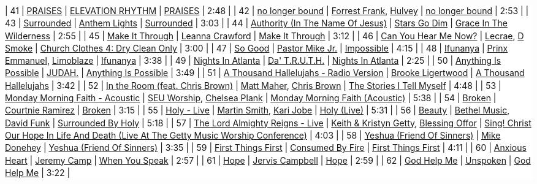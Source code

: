 | 41 | [PRAISES](https://open.spotify.com/track/1UH488ukPL4KYvjTMa1cYr) | [ELEVATION RHYTHM](https://open.spotify.com/artist/0qZ8aSF0iMCQI99AAXikF8) | [PRAISES](https://open.spotify.com/album/3TXBs3L4xhXT17QcbA23Sz) | 2:48 |
| 42 | [no longer bound](https://open.spotify.com/track/1lF7uD9Yu2CL17a6tm4Tkh) | [Forrest Frank](https://open.spotify.com/artist/1scVfBymTr3CeZ4imMj1QJ), [Hulvey](https://open.spotify.com/artist/3zSrc5vUlUxyDdS0KrxFJO) | [no longer bound](https://open.spotify.com/album/1ri9HxSukluBBAvkqPd39A) | 2:53 |
| 43 | [Surrounded](https://open.spotify.com/track/060RZ3PLJSvIxuxIhFv5gA) | [Anthem Lights](https://open.spotify.com/artist/7kwEvDE8e7EBGKh5bLczqQ) | [Surrounded](https://open.spotify.com/album/3nN8aSgpM6zDKZEd4Wu7zs) | 3:03 |
| 44 | [Authority \(In The Name Of Jesus\)](https://open.spotify.com/track/7mwGxVzcNze72t7F2Om5dh) | [Stars Go Dim](https://open.spotify.com/artist/4O5EDKGt6YC5IXkOArVqk3) | [Grace In The Wilderness](https://open.spotify.com/album/7EzCGwKYyb50jwP9CQ3i3w) | 2:55 |
| 45 | [Make It Through](https://open.spotify.com/track/1QACLpTCUyBSBxjDK9NQYA) | [Leanna Crawford](https://open.spotify.com/artist/3dm6lDgdQh05XDHGhb9XQf) | [Make It Through](https://open.spotify.com/album/23hx765YanrKMEPLdNDgHm) | 3:12 |
| 46 | [Can You Hear Me Now?](https://open.spotify.com/track/7Lg6d8ii0EXRqPLsgVjAaa) | [Lecrae](https://open.spotify.com/artist/1CFCsEqKrCyvAFKOATQHiW), [D Smoke](https://open.spotify.com/artist/23rK0hajv5ix2yPM4IIgOo) | [Church Clothes 4: Dry Clean Only](https://open.spotify.com/album/45xopJH4y7YpIHmogMMLD7) | 3:00 |
| 47 | [So Good](https://open.spotify.com/track/6S5InY8HVnvFYKgeOrnKN0) | [Pastor Mike Jr.](https://open.spotify.com/artist/1aNtFg4D7HdF8jOppyKpUS) | [Impossible](https://open.spotify.com/album/3j0Q2UsMetCz0GMPXnr4ai) | 4:15 |
| 48 | [Ifunanya](https://open.spotify.com/track/0iTk4clE5ASPjciDKc9YfR) | [Prinx Emmanuel](https://open.spotify.com/artist/4HzpHfHz3EznjI4icnTvRz), [Limoblaze](https://open.spotify.com/artist/0liXA3xwx6pncxYQA30ahT) | [Ifunanya](https://open.spotify.com/album/76QHVLQYinJCGAUeQS6d2e) | 3:38 |
| 49 | [Nights In Atlanta](https://open.spotify.com/track/3IX5wVQbXOLLlUcItVnb2i) | [Da' T.R.U.T.H.](https://open.spotify.com/artist/2ISIE0MEDMdAF2LDMLrVD4) | [Nights In Atlanta](https://open.spotify.com/album/1OlLegTQGhMbpOtCtWekkE) | 2:25 |
| 50 | [Anything Is Possible](https://open.spotify.com/track/4gIMUuhUNtQd1hhUdb9H6Z) | [JUDAH.](https://open.spotify.com/artist/5LnlX7FdPg0ocmyBzOzDQW) | [Anything Is Possible](https://open.spotify.com/album/2jkGzcxRCneDToxgQRjSUV) | 3:49 |
| 51 | [A Thousand Hallelujahs \- Radio Version](https://open.spotify.com/track/7Epq07uvSDsLNul46niwb2) | [Brooke Ligertwood](https://open.spotify.com/artist/7iETGaxJ4crz3qaljDPCKC) | [A Thousand Hallelujahs](https://open.spotify.com/album/3u2dlepgO3ee53VzrrhT5C) | 3:42 |
| 52 | [In the Room \(feat\. Chris Brown\)](https://open.spotify.com/track/68ENcNLZqN18ljpbNntTvV) | [Matt Maher](https://open.spotify.com/artist/1dPl8axUL09mso0myZqPZW), [Chris Brown](https://open.spotify.com/artist/03NN8FAKofZU6phsfHLKPw) | [The Stories I Tell Myself](https://open.spotify.com/album/6Kv4VGIplIgRTTQodGfdt4) | 4:48 |
| 53 | [Monday Morning Faith \- Acoustic](https://open.spotify.com/track/2V7ozI3jvpPyLVxnvSac3z) | [SEU Worship](https://open.spotify.com/artist/7M7UXUwtz3Wb25PVS8dwHs), [Chelsea Plank](https://open.spotify.com/artist/2rZyX9csPrIfGn1E7iSF7y) | [Monday Morning Faith \(Acoustic\)](https://open.spotify.com/album/4u5miLlJ3i9y6mOgoE2HWi) | 5:38 |
| 54 | [Broken](https://open.spotify.com/track/7aV3ibwH3k0aAd3GgSbB0I) | [Courtnie Ramirez](https://open.spotify.com/artist/2nWAWrpwIjcyfaGfeZ13qW) | [Broken](https://open.spotify.com/album/4u7R5vQA7ahPBeDclxLcof) | 3:15 |
| 55 | [Holy \- Live](https://open.spotify.com/track/3gzb78asf6noEszQfOonE0) | [Martin Smith](https://open.spotify.com/artist/7ISMNhe95QNLqHgsCHAVeu), [Kari Jobe](https://open.spotify.com/artist/5XlSS9O4eHRiJ0hKzbaFQ2) | [Holy \(Live\)](https://open.spotify.com/album/50ZKp6KCrsdai2GqeDGFVq) | 5:31 |
| 56 | [Beauty](https://open.spotify.com/track/7dDk1DRpk2YoMOUkcF9ygL) | [Bethel Music](https://open.spotify.com/artist/26T4yOaOoFJvUvxR87Y9HO), [David Funk](https://open.spotify.com/artist/5Bj9jhPkLNyIDxkHOf2fpc) | [Surrounded By Holy](https://open.spotify.com/album/40Cv3OatvEElZTKKUhL2Lg) | 5:18 |
| 57 | [The Lord Almighty Reigns \- Live](https://open.spotify.com/track/01U4uDzyNXcNoLBGiCQeHF) | [Keith & Kristyn Getty](https://open.spotify.com/artist/0I4Bk2s2BUJyykCwtxx8Xx), [Blessing Offor](https://open.spotify.com/artist/55qfDfgj4Qi3JGe6KpqGtC) | [Sing! Christ Our Hope In Life And Death \(Live At The Getty Music Worship Conference\)](https://open.spotify.com/album/6Yc2IDSVhI1i0kxGYBtDTG) | 4:03 |
| 58 | [Yeshua \(Friend Of Sinners\)](https://open.spotify.com/track/0no9dwUjjMmssfUb9cWUFT) | [Mike Donehey](https://open.spotify.com/artist/2jKlK6gsKyZDItyVP36II2) | [Yeshua \(Friend Of Sinners\)](https://open.spotify.com/album/771ZnqvojsyL5DYqnMNb7O) | 3:35 |
| 59 | [First Things First](https://open.spotify.com/track/5uqOxamVliO1VCpoOLKDFV) | [Consumed By Fire](https://open.spotify.com/artist/7nuXXKpffW4YAaXrJP6IH5) | [First Things First](https://open.spotify.com/album/0xzWZ4k69mRjyEj2pKn8SP) | 4:11 |
| 60 | [Anxious Heart](https://open.spotify.com/track/2lgK3q3cnmrHzZwDOgfMdG) | [Jeremy Camp](https://open.spotify.com/artist/5wpEBloInversG3zp3CVAk) | [When You Speak](https://open.spotify.com/album/0ZhquyWDlKCae6wcNjIouZ) | 2:57 |
| 61 | [Hope](https://open.spotify.com/track/5zi9xHZ5qEdBSPkNVGumCY) | [Jervis Campbell](https://open.spotify.com/artist/31Bh5G3Q9JzwqPpHDLIQtW) | [Hope](https://open.spotify.com/album/7bklnY03LmtbfgZQbU407O) | 2:59 |
| 62 | [God Help Me](https://open.spotify.com/track/3WsSOoRRD2imyL2qJhUnzk) | [Unspoken](https://open.spotify.com/artist/0CqDqmyIQ9VQHQp52OEbB0) | [God Help Me](https://open.spotify.com/album/7motMWkiG6JGWmRCvKL29v) | 3:22 |